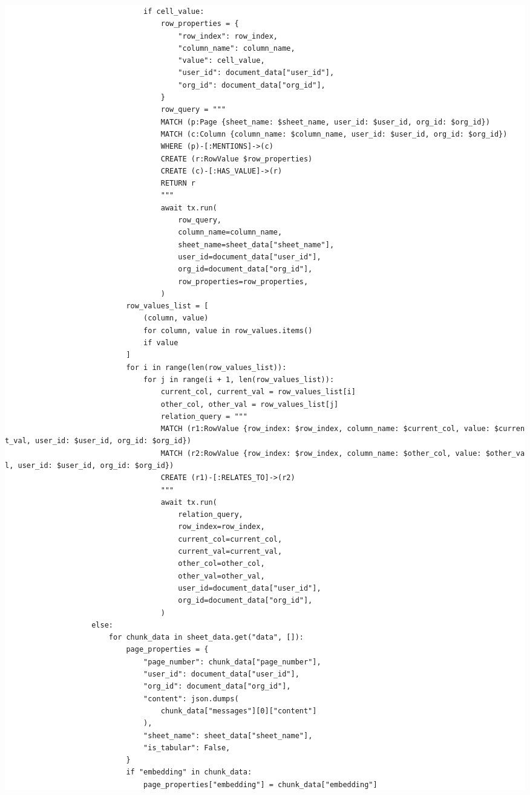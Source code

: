                                     if cell_value:
                                        row_properties = {
                                            "row_index": row_index,
                                            "column_name": column_name,
                                            "value": cell_value,
                                            "user_id": document_data["user_id"],
                                            "org_id": document_data["org_id"],
                                        }
                                        row_query = """
                                        MATCH (p:Page {sheet_name: $sheet_name, user_id: $user_id, org_id: $org_id})
                                        MATCH (c:Column {column_name: $column_name, user_id: $user_id, org_id: $org_id})
                                        WHERE (p)-[:MENTIONS]->(c)
                                        CREATE (r:RowValue $row_properties)
                                        CREATE (c)-[:HAS_VALUE]->(r)
                                        RETURN r
                                        """
                                        await tx.run(
                                            row_query,
                                            column_name=column_name,
                                            sheet_name=sheet_data["sheet_name"],
                                            user_id=document_data["user_id"],
                                            org_id=document_data["org_id"],
                                            row_properties=row_properties,
                                        )
                                row_values_list = [
                                    (column, value)
                                    for column, value in row_values.items()
                                    if value
                                ]
                                for i in range(len(row_values_list)):
                                    for j in range(i + 1, len(row_values_list)):
                                        current_col, current_val = row_values_list[i]
                                        other_col, other_val = row_values_list[j]
                                        relation_query = """
                                        MATCH (r1:RowValue {row_index: $row_index, column_name: $current_col, value: $current_val, user_id: $user_id, org_id: $org_id})
                                        MATCH (r2:RowValue {row_index: $row_index, column_name: $other_col, value: $other_val, user_id: $user_id, org_id: $org_id})
                                        CREATE (r1)-[:RELATES_TO]->(r2)
                                        """
                                        await tx.run(
                                            relation_query,
                                            row_index=row_index,
                                            current_col=current_col,
                                            current_val=current_val,
                                            other_col=other_col,
                                            other_val=other_val,
                                            user_id=document_data["user_id"],
                                            org_id=document_data["org_id"],
                                        )
                        else:
                            for chunk_data in sheet_data.get("data", []):
                                page_properties = {
                                    "page_number": chunk_data["page_number"],
                                    "user_id": document_data["user_id"],
                                    "org_id": document_data["org_id"],
                                    "content": json.dumps(
                                        chunk_data["messages"][0]["content"]
                                    ),
                                    "sheet_name": sheet_data["sheet_name"],
                                    "is_tabular": False,
                                }
                                if "embedding" in chunk_data:
                                    page_properties["embedding"] = chunk_data["embedding"]